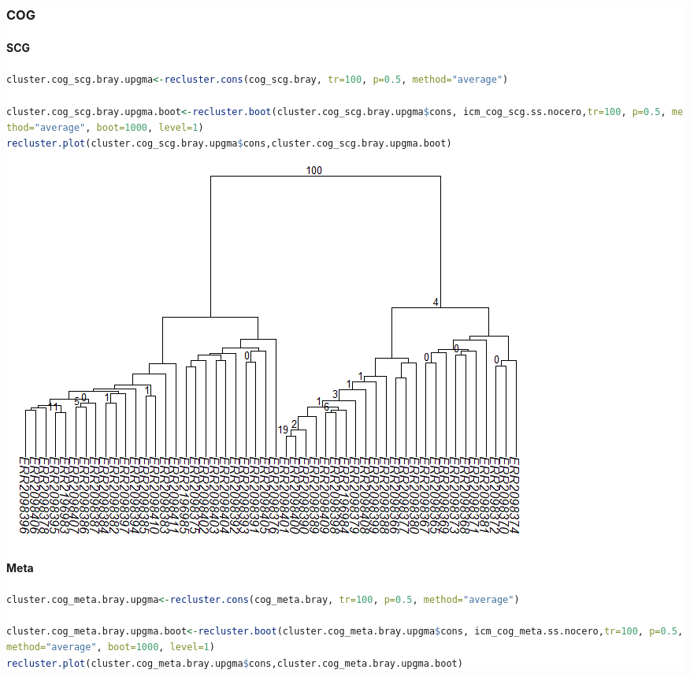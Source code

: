 ### COG

#### SCG

``` r
cluster.cog_scg.bray.upgma<-recluster.cons(cog_scg.bray, tr=100, p=0.5, method="average")

cluster.cog_scg.bray.upgma.boot<-recluster.boot(cluster.cog_scg.bray.upgma$cons, icm_cog_scg.ss.nocero,tr=100, p=0.5, method="average", boot=1000, level=1)
recluster.plot(cluster.cog_scg.bray.upgma$cons,cluster.cog_scg.bray.upgma.boot)
```

![](Bioinformatic-methods-comparisson_files/figure-markdown_github/unnamed-chunk-22-1.png)

#### Meta

``` r
cluster.cog_meta.bray.upgma<-recluster.cons(cog_meta.bray, tr=100, p=0.5, method="average")

cluster.cog_meta.bray.upgma.boot<-recluster.boot(cluster.cog_meta.bray.upgma$cons, icm_cog_meta.ss.nocero,tr=100, p=0.5, method="average", boot=1000, level=1)
recluster.plot(cluster.cog_meta.bray.upgma$cons,cluster.cog_meta.bray.upgma.boot)
```
